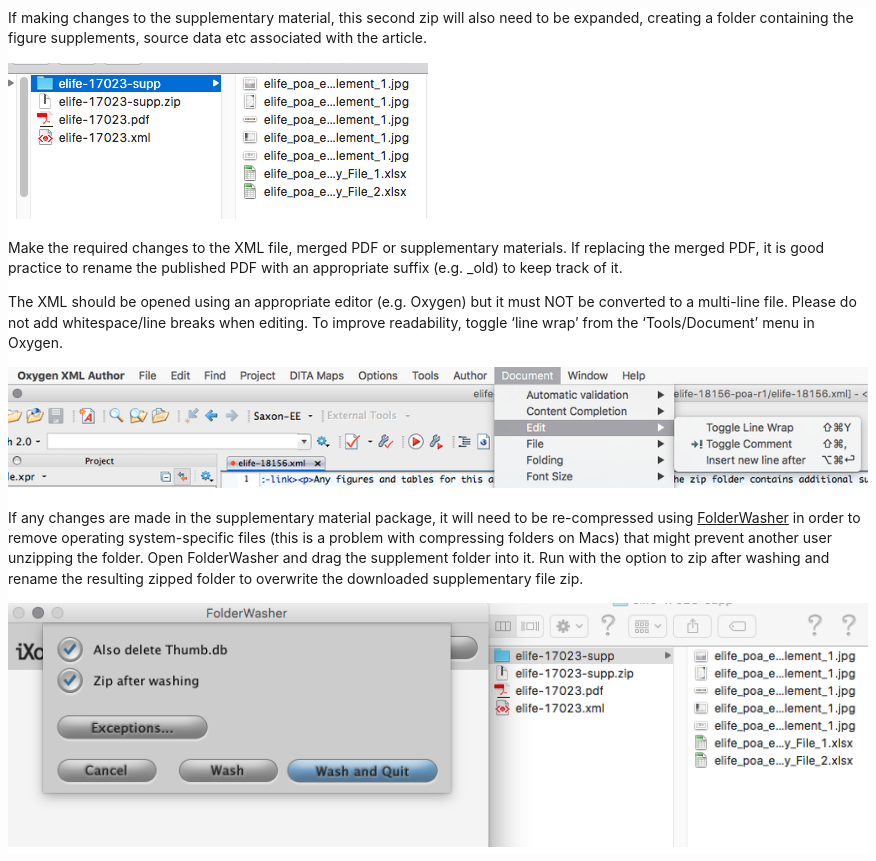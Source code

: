 If making changes to the supplementary material, this second zip will also need to be expanded, creating a folder containing the figure supplements, source data etc associated with the article.

![](../.gitbook/assets/36.png)

Make the required changes to the XML file, merged PDF or supplementary materials. If replacing the merged PDF, it is good practice to rename the published PDF with an appropriate suffix \(e.g. \_old\) to keep track of it.

The XML should be opened using an appropriate editor \(e.g. Oxygen\) but it must NOT be converted to a multi-line file. Please do not add whitespace/line breaks when editing. To improve readability, toggle ‘line wrap’ from the ‘Tools/Document’ menu in Oxygen.

![](../.gitbook/assets/37.png)

If any changes are made in the supplementary material package, it will need to be re-compressed using [FolderWasher](http://sw.ixoft.com/folderwasher/) in order to remove operating system-specific files \(this is a problem with compressing folders on Macs\) that might prevent another user unzipping the folder. Open FolderWasher and drag the supplement folder into it. Run with the option to zip after washing and rename the resulting zipped folder to overwrite the downloaded supplementary file zip.

![](../.gitbook/assets/38.png)
